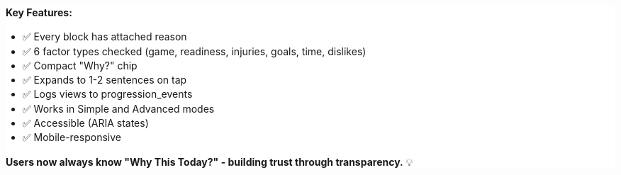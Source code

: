 **Key Features:**
- ✅ Every block has attached reason
- ✅ 6 factor types checked (game, readiness, injuries, goals, time, dislikes)
- ✅ Compact "Why?" chip
- ✅ Expands to 1-2 sentences on tap
- ✅ Logs views to progression_events
- ✅ Works in Simple and Advanced modes
- ✅ Accessible (ARIA states)
- ✅ Mobile-responsive

**Users now always know "Why This Today?" - building trust through transparency.** 💡

